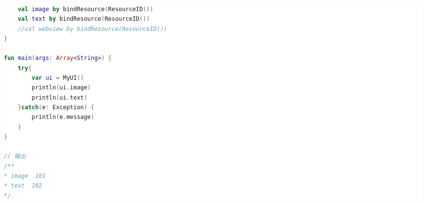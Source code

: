 ```kotlin
    val image by bindResource(ResourceID())
    val text by bindResource(ResourceID())    
    //val webview by bindResource(ResourceID())
}

fun main(args: Array<String>) {
    try{
        var ui = MyUI()
        println(ui.image)
        println(ui.text)
    }catch(e: Exception) {
        println(e.message)
    }
}

// 输出
/**
* image  101
* text  102
*/
```
